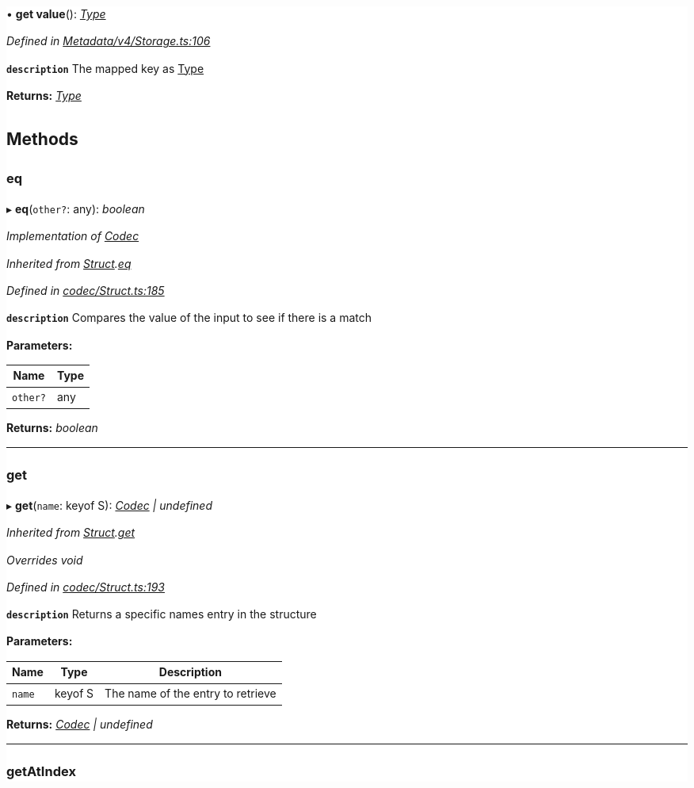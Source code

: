 • **get value**(): *[Type](_primitive_type_.type.md)*

*Defined in [Metadata/v4/Storage.ts:106](https://github.com/polkadot-js/api/blob/271691a/packages/types/src/Metadata/v4/Storage.ts#L106)*

**`description`** The mapped key as [Type](_metadata_v4_storage_.doublemaptype.md#type)

**Returns:** *[Type](_primitive_type_.type.md)*

## Methods

###  eq

▸ **eq**(`other?`: any): *boolean*

*Implementation of [Codec](../interfaces/_types_.codec.md)*

*Inherited from [Struct](_codec_struct_.struct.md).[eq](_codec_struct_.struct.md#eq)*

*Defined in [codec/Struct.ts:185](https://github.com/polkadot-js/api/blob/271691a/packages/types/src/codec/Struct.ts#L185)*

**`description`** Compares the value of the input to see if there is a match

**Parameters:**

Name | Type |
------ | ------ |
`other?` | any |

**Returns:** *boolean*

___

###  get

▸ **get**(`name`: keyof S): *[Codec](../interfaces/_types_.codec.md) | undefined*

*Inherited from [Struct](_codec_struct_.struct.md).[get](_codec_struct_.struct.md#get)*

*Overrides void*

*Defined in [codec/Struct.ts:193](https://github.com/polkadot-js/api/blob/271691a/packages/types/src/codec/Struct.ts#L193)*

**`description`** Returns a specific names entry in the structure

**Parameters:**

Name | Type | Description |
------ | ------ | ------ |
`name` | keyof S | The name of the entry to retrieve  |

**Returns:** *[Codec](../interfaces/_types_.codec.md) | undefined*

___

###  getAtIndex
